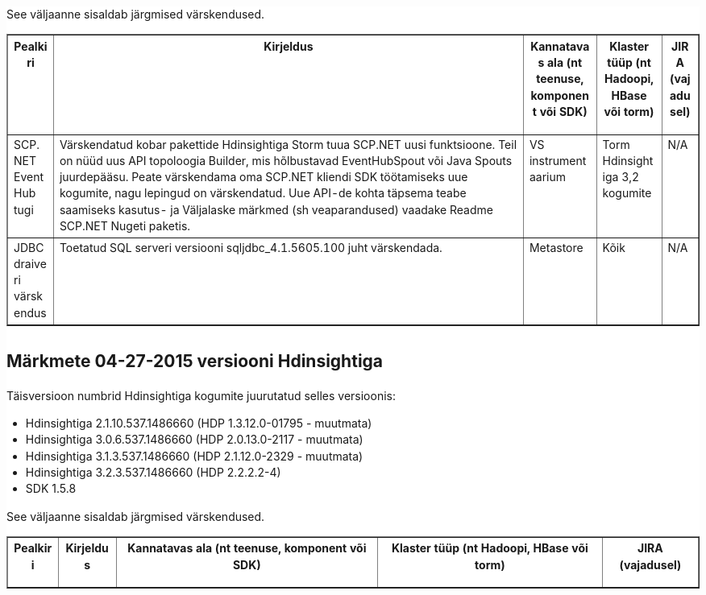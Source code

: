 See väljaanne sisaldab järgmised värskendused.

<table border="1">
<tr>
<th>Pealkiri</th>
<th>Kirjeldus</th>
<th>Kannatavas ala (nt teenuse, komponent või SDK)</p></th>
<th>Klaster tüüp (nt Hadoopi, HBase või torm)</th>
<th>JIRA (vajadusel)</th>
</tr>


<tr>
<td>SCP.NET EventHub tugi</td>
<td>Värskendatud kobar pakettide Hdinsightiga Storm tuua SCP.NET uusi funktsioone. Teil on nüüd uus API topoloogia Builder, mis hõlbustavad EventHubSpout või Java Spouts juurdepääsu. Peate värskendama oma SCP.NET kliendi SDK töötamiseks uue kogumite, nagu lepingud on värskendatud. Uue API-de kohta täpsema teabe saamiseks kasutus- ja Väljalaske märkmed (sh veaparandused) vaadake Readme SCP.NET Nugeti paketis.</td>
<td>VS instrumentaarium</td>
<td>Torm Hdinsightiga 3,2 kogumite</td>
<td>N/A</td>
</tr>

<tr>
<td>JDBC draiveri värskendus</td>
<td>Toetatud SQL serveri versiooni sqljdbc_4.1.5605.100 juht värskendada.</td>
<td>Metastore</td>
<td>Kõik</td>
<td>N/A</td>
</tr>
</table>

## <a name="notes-for-04272015-release-of-hdinsight"></a>Märkmete 04-27-2015 versiooni Hdinsightiga

Täisversioon numbrid Hdinsightiga kogumite juurutatud selles versioonis:

* Hdinsightiga 2.1.10.537.1486660 (HDP 1.3.12.0-01795 - muutmata)
* Hdinsightiga 3.0.6.537.1486660 (HDP 2.0.13.0-2117 - muutmata)
* Hdinsightiga 3.1.3.537.1486660 (HDP 2.1.12.0-2329 - muutmata)
* Hdinsightiga 3.2.3.537.1486660 (HDP 2.2.2.2-4)
* SDK 1.5.8

See väljaanne sisaldab järgmised värskendused.

<table border="1">
<tr>
<th>Pealkiri</th>
<th>Kirjeldus</th>
<th>Kannatavas ala (nt teenuse, komponent või SDK)</p></th>
<th>Klaster tüüp (nt Hadoopi, HBase või torm)</th>
<th>JIRA (vajadusel)</th>
</tr>
